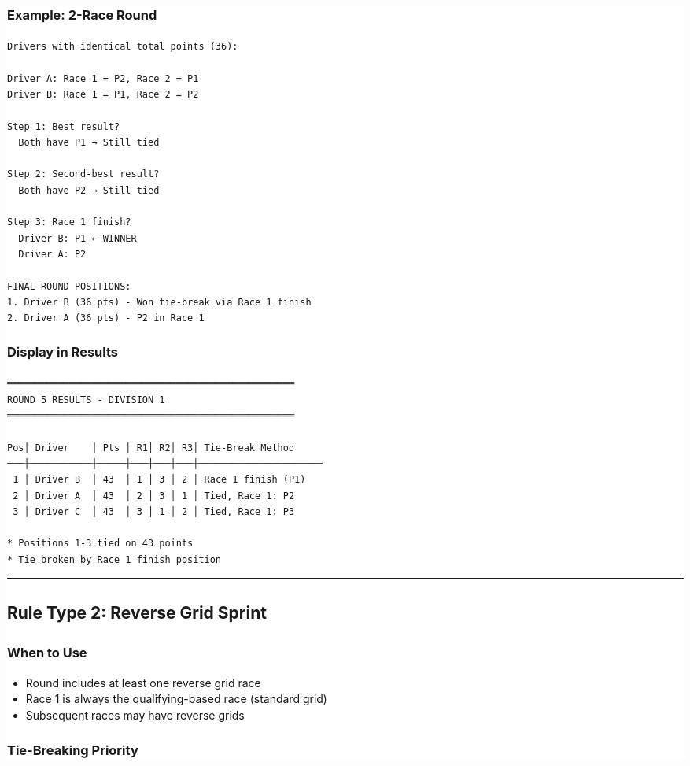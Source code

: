 ### Example: 2-Race Round

```
Drivers with identical total points (36):

Driver A: Race 1 = P2, Race 2 = P1
Driver B: Race 1 = P1, Race 2 = P2

Step 1: Best result?
  Both have P1 → Still tied

Step 2: Second-best result?
  Both have P2 → Still tied

Step 3: Race 1 finish?
  Driver B: P1 ← WINNER
  Driver A: P2

FINAL ROUND POSITIONS:
1. Driver B (36 pts) - Won tie-break via Race 1 finish
2. Driver A (36 pts) - P2 in Race 1
```

### Display in Results

```
═══════════════════════════════════════════════════
ROUND 5 RESULTS - DIVISION 1
═══════════════════════════════════════════════════

Pos│ Driver    │ Pts │ R1│ R2│ R3│ Tie-Break Method
───┼───────────┼─────┼───┼───┼───┼──────────────────────
 1 │ Driver B  │ 43  │ 1 │ 3 │ 2 │ Race 1 finish (P1)
 2 │ Driver A  │ 43  │ 2 │ 3 │ 1 │ Tied, Race 1: P2
 3 │ Driver C  │ 43  │ 3 │ 1 │ 2 │ Tied, Race 1: P3

* Positions 1-3 tied on 43 points
* Tie broken by Race 1 finish position
```

---

## Rule Type 2: Reverse Grid Sprint

### When to Use

- Round includes at least one reverse grid race
- Race 1 is always the qualifying-based race (standard grid)
- Subsequent races may have reverse grids

### Tie-Breaking Priority

